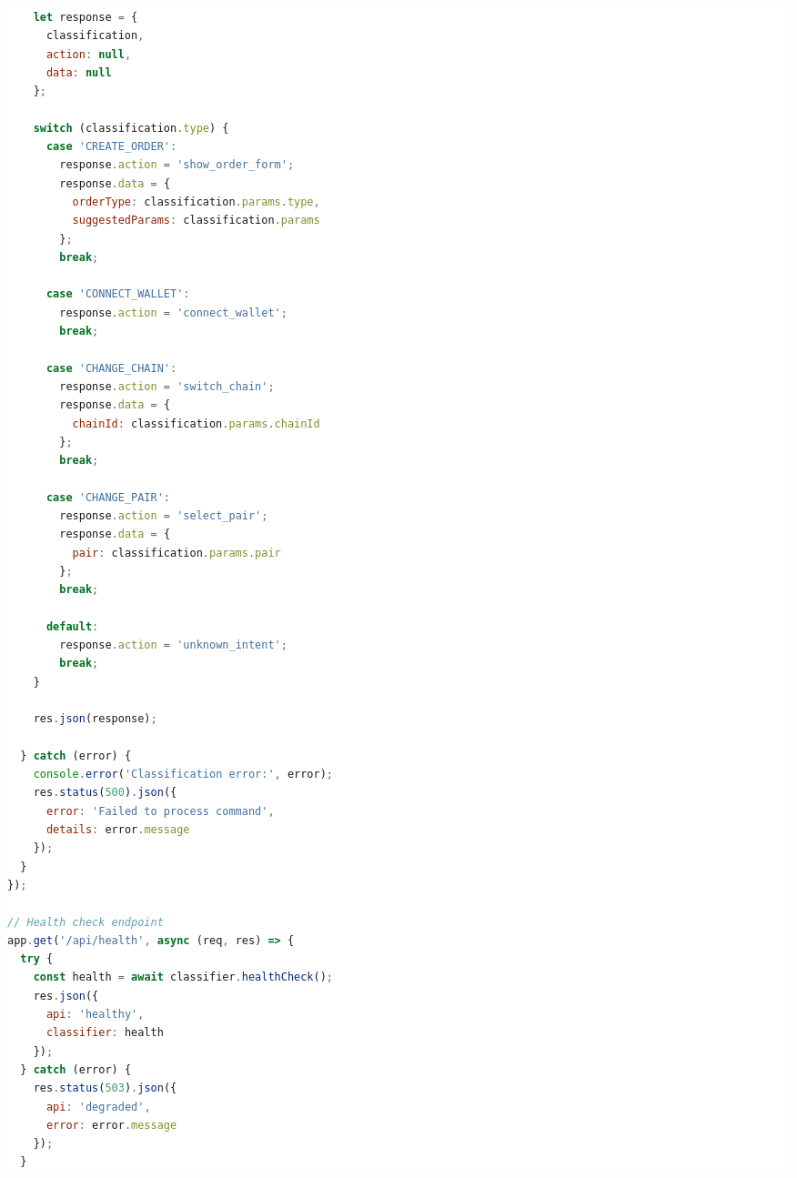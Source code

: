 ```javascript
    let response = {
      classification,
      action: null,
      data: null
    };
    
    switch (classification.type) {
      case 'CREATE_ORDER':
        response.action = 'show_order_form';
        response.data = {
          orderType: classification.params.type,
          suggestedParams: classification.params
        };
        break;
        
      case 'CONNECT_WALLET':
        response.action = 'connect_wallet';
        break;
        
      case 'CHANGE_CHAIN':
        response.action = 'switch_chain';
        response.data = {
          chainId: classification.params.chainId
        };
        break;
        
      case 'CHANGE_PAIR':
        response.action = 'select_pair';
        response.data = {
          pair: classification.params.pair
        };
        break;
        
      default:
        response.action = 'unknown_intent';
        break;
    }
    
    res.json(response);
    
  } catch (error) {
    console.error('Classification error:', error);
    res.status(500).json({ 
      error: 'Failed to process command',
      details: error.message 
    });
  }
});

// Health check endpoint
app.get('/api/health', async (req, res) => {
  try {
    const health = await classifier.healthCheck();
    res.json({
      api: 'healthy',
      classifier: health
    });
  } catch (error) {
    res.status(503).json({
      api: 'degraded',
      error: error.message
    });
  }
```